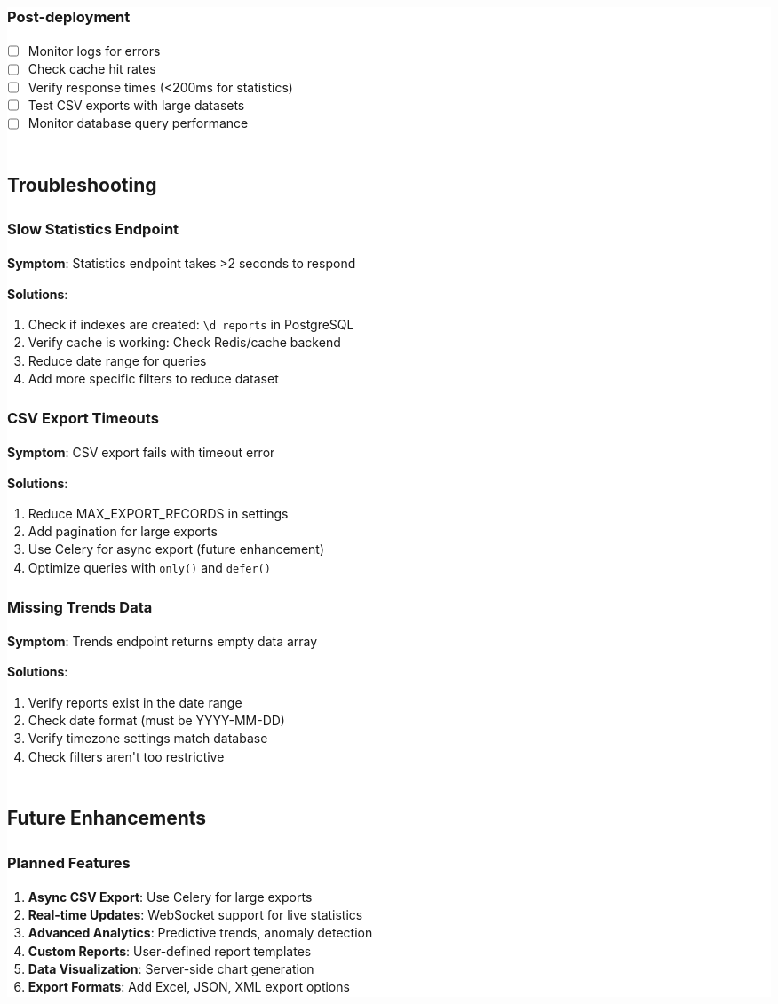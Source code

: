 ### Post-deployment
- [ ] Monitor logs for errors
- [ ] Check cache hit rates
- [ ] Verify response times (<200ms for statistics)
- [ ] Test CSV exports with large datasets
- [ ] Monitor database query performance

---

## Troubleshooting

### Slow Statistics Endpoint
**Symptom**: Statistics endpoint takes >2 seconds to respond

**Solutions**:
1. Check if indexes are created: `\d reports` in PostgreSQL
2. Verify cache is working: Check Redis/cache backend
3. Reduce date range for queries
4. Add more specific filters to reduce dataset

### CSV Export Timeouts
**Symptom**: CSV export fails with timeout error

**Solutions**:
1. Reduce MAX_EXPORT_RECORDS in settings
2. Add pagination for large exports
3. Use Celery for async export (future enhancement)
4. Optimize queries with `only()` and `defer()`

### Missing Trends Data
**Symptom**: Trends endpoint returns empty data array

**Solutions**:
1. Verify reports exist in the date range
2. Check date format (must be YYYY-MM-DD)
3. Verify timezone settings match database
4. Check filters aren't too restrictive

---

## Future Enhancements

### Planned Features
1. **Async CSV Export**: Use Celery for large exports
2. **Real-time Updates**: WebSocket support for live statistics
3. **Advanced Analytics**: Predictive trends, anomaly detection
4. **Custom Reports**: User-defined report templates
5. **Data Visualization**: Server-side chart generation
6. **Export Formats**: Add Excel, JSON, XML export options
